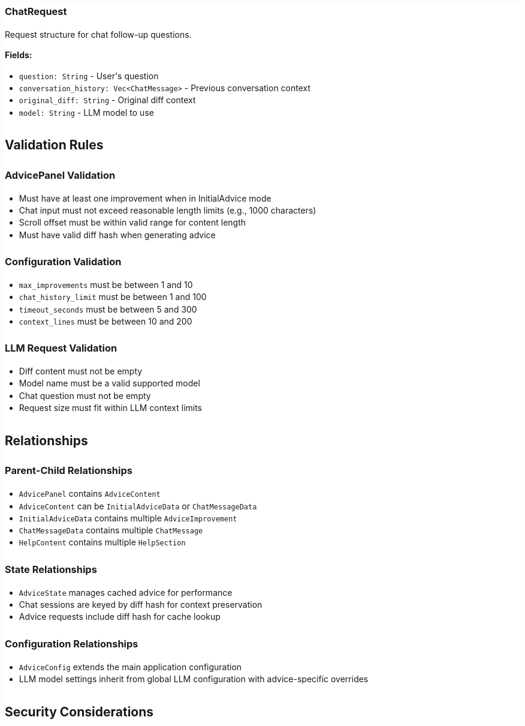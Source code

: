 ### ChatRequest
Request structure for chat follow-up questions.

**Fields:**
- `question: String` - User's question
- `conversation_history: Vec<ChatMessage>` - Previous conversation context
- `original_diff: String` - Original diff context
- `model: String` - LLM model to use

## Validation Rules

### AdvicePanel Validation
- Must have at least one improvement when in InitialAdvice mode
- Chat input must not exceed reasonable length limits (e.g., 1000 characters)
- Scroll offset must be within valid range for content length
- Must have valid diff hash when generating advice

### Configuration Validation
- `max_improvements` must be between 1 and 10
- `chat_history_limit` must be between 1 and 100
- `timeout_seconds` must be between 5 and 300
- `context_lines` must be between 10 and 200

### LLM Request Validation
- Diff content must not be empty
- Model name must be a valid supported model
- Chat question must not be empty
- Request size must fit within LLM context limits

## Relationships

### Parent-Child Relationships
- `AdvicePanel` contains `AdviceContent`
- `AdviceContent` can be `InitialAdviceData` or `ChatMessageData`
- `InitialAdviceData` contains multiple `AdviceImprovement`
- `ChatMessageData` contains multiple `ChatMessage`
- `HelpContent` contains multiple `HelpSection`

### State Relationships
- `AdviceState` manages cached advice for performance
- Chat sessions are keyed by diff hash for context preservation
- Advice requests include diff hash for cache lookup

### Configuration Relationships
- `AdviceConfig` extends the main application configuration
- LLM model settings inherit from global LLM configuration with advice-specific overrides

## Security Considerations
